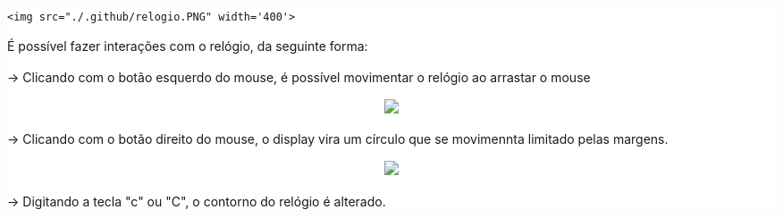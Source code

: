 	<img src="./.github/relogio.PNG" width='400'>
</div>

É possível fazer interações com o relógio, da seguinte forma:

-> Clicando com o botão esquerdo do mouse, é possível movimentar o relógio ao arrastar o mouse

<div align='center'>
	<img src="./.github/movimenta.gif" width='400'>
</div>

-> Clicando com o botão direito do mouse, o display vira um círculo que se movimennta limitado pelas margens.

<div align='center'>
	<img src="./.github/bola.gif" width='400'>
</div>

-> Digitando a tecla "c" ou "C", o contorno do relógio é alterado.

<div align='center'>